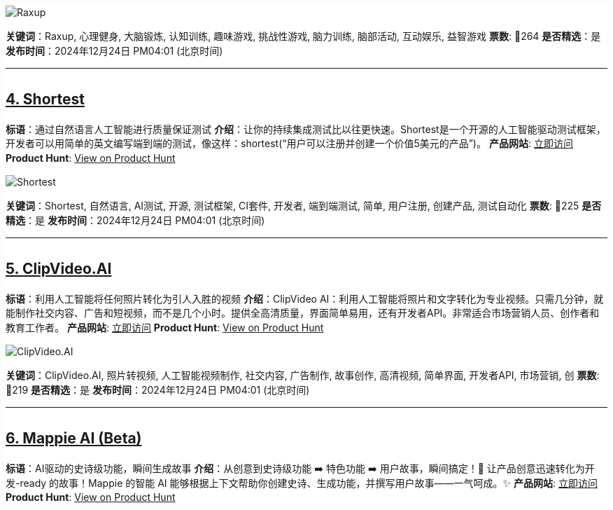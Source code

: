 ![Raxup](https://ph-files.imgix.net/f97ce942-cad8-4aa5-a140-ee8d8832223f.png?auto=format&fit=crop&frame=1&h=512&w=1024)

**关键词**：Raxup, 心理健身, 大脑锻炼, 认知训练, 趣味游戏, 挑战性游戏, 脑力训练, 脑部活动, 互动娱乐, 益智游戏
**票数**: 🔺264
**是否精选**：是
**发布时间**：2024年12月24日 PM04:01 (北京时间)

---

## [4. Shortest](https://www.producthunt.com/posts/shortest?utm_campaign=producthunt-api&utm_medium=api-v2&utm_source=Application%3A+daily+ph+%28ID%3A+133301%29)
**标语**：通过自然语言人工智能进行质量保证测试
**介绍**：让你的持续集成测试比以往更快速。Shortest是一个开源的人工智能驱动测试框架，开发者可以用简单的英文编写端到端的测试，像这样：shortest(“用户可以注册并创建一个价值5美元的产品”)。
**产品网站**: [立即访问](https://www.producthunt.com/r/UIIMBFWIQC7OK5?utm_campaign=producthunt-api&utm_medium=api-v2&utm_source=Application%3A+daily+ph+%28ID%3A+133301%29)
**Product Hunt**: [View on Product Hunt](https://www.producthunt.com/posts/shortest?utm_campaign=producthunt-api&utm_medium=api-v2&utm_source=Application%3A+daily+ph+%28ID%3A+133301%29)

![Shortest](https://ph-files.imgix.net/22d07bc3-a2f8-4511-9cef-f22755404de6.png?auto=format&fit=crop&frame=1&h=512&w=1024)

**关键词**：Shortest, 自然语言, AI测试, 开源, 测试框架, CI套件, 开发者, 端到端测试, 简单, 用户注册, 创建产品, 测试自动化
**票数**: 🔺225
**是否精选**：是
**发布时间**：2024年12月24日 PM04:01 (北京时间)

---

## [5. ClipVideo.AI](https://www.producthunt.com/posts/clipvideo-ai?utm_campaign=producthunt-api&utm_medium=api-v2&utm_source=Application%3A+daily+ph+%28ID%3A+133301%29)
**标语**：利用人工智能将任何照片转化为引人入胜的视频
**介绍**：ClipVideo AI：利用人工智能将照片和文字转化为专业视频。只需几分钟，就能制作社交内容、广告和短视频，而不是几个小时。提供全高清质量，界面简单易用，还有开发者API。非常适合市场营销人员、创作者和教育工作者。
**产品网站**: [立即访问](https://www.producthunt.com/r/WX7COMP4JMZG64?utm_campaign=producthunt-api&utm_medium=api-v2&utm_source=Application%3A+daily+ph+%28ID%3A+133301%29)
**Product Hunt**: [View on Product Hunt](https://www.producthunt.com/posts/clipvideo-ai?utm_campaign=producthunt-api&utm_medium=api-v2&utm_source=Application%3A+daily+ph+%28ID%3A+133301%29)

![ClipVideo.AI](https://ph-files.imgix.net/2179bdc5-e9b1-4c66-a4df-f3307b7798d0.png?auto=format&fit=crop&frame=1&h=512&w=1024)

**关键词**：ClipVideo.AI, 照片转视频, 人工智能视频制作, 社交内容, 广告制作, 故事创作, 高清视频, 简单界面, 开发者API, 市场营销, 创
**票数**: 🔺219
**是否精选**：是
**发布时间**：2024年12月24日 PM04:01 (北京时间)

---

## [6. Mappie AI (Beta) ](https://www.producthunt.com/posts/mappie-ai-beta?utm_campaign=producthunt-api&utm_medium=api-v2&utm_source=Application%3A+daily+ph+%28ID%3A+133301%29)
**标语**：AI驱动的史诗级功能，瞬间生成故事
**介绍**：从创意到史诗级功能 ➡️ 特色功能 ➡️ 用户故事，瞬间搞定！🚀 让产品创意迅速转化为开发-ready 的故事！Mappie 的智能 AI 能够根据上下文帮助你创建史诗、生成功能，并撰写用户故事——一气呵成。✨
**产品网站**: [立即访问](https://www.producthunt.com/r/MNTRYIFVZTT3CD?utm_campaign=producthunt-api&utm_medium=api-v2&utm_source=Application%3A+daily+ph+%28ID%3A+133301%29)
**Product Hunt**: [View on Product Hunt](https://www.producthunt.com/posts/mappie-ai-beta?utm_campaign=producthunt-api&utm_medium=api-v2&utm_source=Application%3A+daily+ph+%28ID%3A+133301%29)
